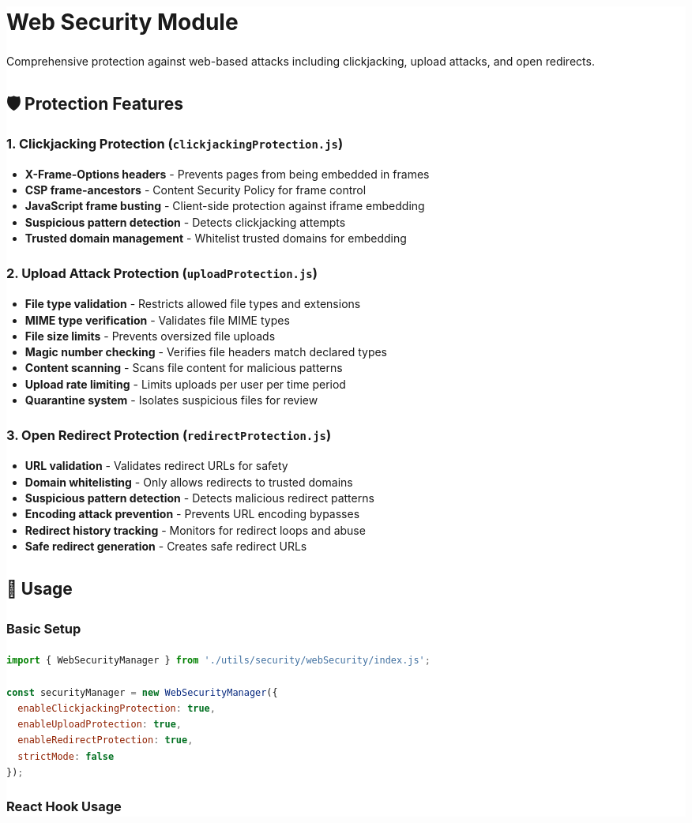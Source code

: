 # Web Security Module

Comprehensive protection against web-based attacks including clickjacking, upload attacks, and open redirects.

## 🛡️ Protection Features

### 1. Clickjacking Protection (`clickjackingProtection.js`)
- **X-Frame-Options headers** - Prevents pages from being embedded in frames
- **CSP frame-ancestors** - Content Security Policy for frame control
- **JavaScript frame busting** - Client-side protection against iframe embedding
- **Suspicious pattern detection** - Detects clickjacking attempts
- **Trusted domain management** - Whitelist trusted domains for embedding

### 2. Upload Attack Protection (`uploadProtection.js`)
- **File type validation** - Restricts allowed file types and extensions
- **MIME type verification** - Validates file MIME types
- **File size limits** - Prevents oversized file uploads
- **Magic number checking** - Verifies file headers match declared types
- **Content scanning** - Scans file content for malicious patterns
- **Upload rate limiting** - Limits uploads per user per time period
- **Quarantine system** - Isolates suspicious files for review

### 3. Open Redirect Protection (`redirectProtection.js`)
- **URL validation** - Validates redirect URLs for safety
- **Domain whitelisting** - Only allows redirects to trusted domains
- **Suspicious pattern detection** - Detects malicious redirect patterns
- **Encoding attack prevention** - Prevents URL encoding bypasses
- **Redirect history tracking** - Monitors for redirect loops and abuse
- **Safe redirect generation** - Creates safe redirect URLs

## 🚀 Usage

### Basic Setup

```javascript
import { WebSecurityManager } from './utils/security/webSecurity/index.js';

const securityManager = new WebSecurityManager({
  enableClickjackingProtection: true,
  enableUploadProtection: true,
  enableRedirectProtection: true,
  strictMode: false
});
```

### React Hook Usage
